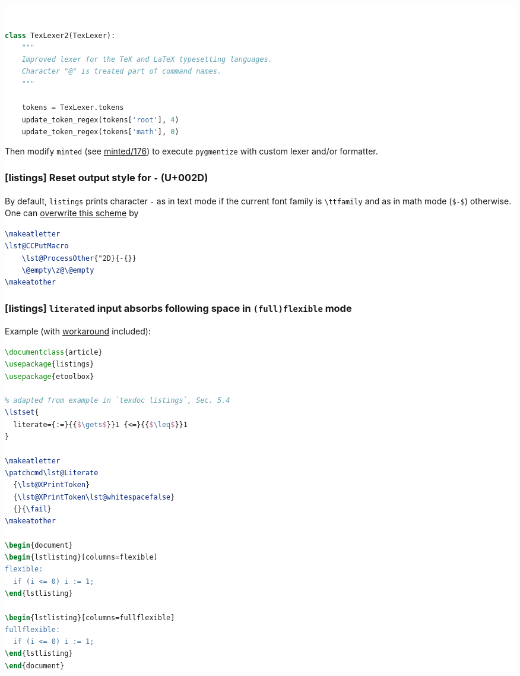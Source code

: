 ```python


class TexLexer2(TexLexer):
    """
    Improved lexer for the TeX and LaTeX typesetting languages.
    Character "@" is treated part of command names.
    """

    tokens = TexLexer.tokens
    update_token_regex(tokens['root'], 4)
    update_token_regex(tokens['math'], 0)
```

Then modify `minted` (see [minted/176](https://github.com/gpoore/minted/issues/176)) to execute `pygmentize` with custom lexer and/or formatter.

### [listings] Reset output style for `-` (U+002D)

By default, `listings` prints character `-` as in text mode if the current font family is `\ttfamily` and as in math mode (`$-$`) otherwise. One can [overwrite this scheme](https://tex.stackexchange.com/a/424193) by
```latex
\makeatletter
\lst@CCPutMacro
    \lst@ProcessOther{"2D}{-{}}
    \@empty\z@\@empty
\makeatother
```

### [listings] `literate`d input absorbs following space in `(full)flexible` mode

Example (with [workaround](https://tex.stackexchange.com/a/445764) included):
```latex
\documentclass{article}
\usepackage{listings}
\usepackage{etoolbox}

% adapted from example in `texdoc listings`, Sec. 5.4
\lstset{
  literate={:=}{{$\gets$}}1 {<=}{{$\leq$}}1
}

\makeatletter
\patchcmd\lst@Literate
  {\lst@XPrintToken}
  {\lst@XPrintToken\lst@whitespacefalse}
  {}{\fail}
\makeatother

\begin{document}
\begin{lstlisting}[columns=flexible]
flexible:
  if (i <= 0) i := 1;
\end{lstlisting}

\begin{lstlisting}[columns=fullflexible]
fullflexible:
  if (i <= 0) i := 1;
\end{lstlisting}
\end{document}
```


[miktex-mthelp]: https://docs.miktex.org/manual/mthelp.html
[dvipdfm-x-svn]: https://www.tug.org/svn/texlive/trunk/Build/source/texk/dvipdfm-x/
[dvipdfm-x-github]: https://github.com/TeX-Live/texlive-source/tree/trunk/texk/dvipdfm-x